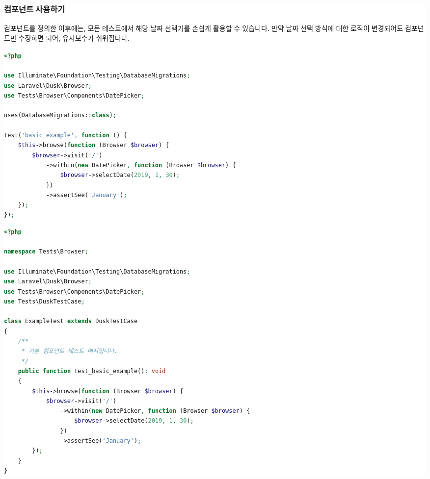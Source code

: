 ```
```

<a name="using-components"></a>
### 컴포넌트 사용하기

컴포넌트를 정의한 이후에는, 모든 테스트에서 해당 날짜 선택기를 손쉽게 활용할 수 있습니다. 만약 날짜 선택 방식에 대한 로직이 변경되어도 컴포넌트만 수정하면 되어, 유지보수가 쉬워집니다.

```php tab=Pest
<?php

use Illuminate\Foundation\Testing\DatabaseMigrations;
use Laravel\Dusk\Browser;
use Tests\Browser\Components\DatePicker;

uses(DatabaseMigrations::class);

test('basic example', function () {
    $this->browse(function (Browser $browser) {
        $browser->visit('/')
            ->within(new DatePicker, function (Browser $browser) {
                $browser->selectDate(2019, 1, 30);
            })
            ->assertSee('January');
    });
});
```

```php tab=PHPUnit
<?php

namespace Tests\Browser;

use Illuminate\Foundation\Testing\DatabaseMigrations;
use Laravel\Dusk\Browser;
use Tests\Browser\Components\DatePicker;
use Tests\DuskTestCase;

class ExampleTest extends DuskTestCase
{
    /**
     * 기본 컴포넌트 테스트 예시입니다.
     */
    public function test_basic_example(): void
    {
        $this->browse(function (Browser $browser) {
            $browser->visit('/')
                ->within(new DatePicker, function (Browser $browser) {
                    $browser->selectDate(2019, 1, 30);
                })
                ->assertSee('January');
        });
    }
}
```
